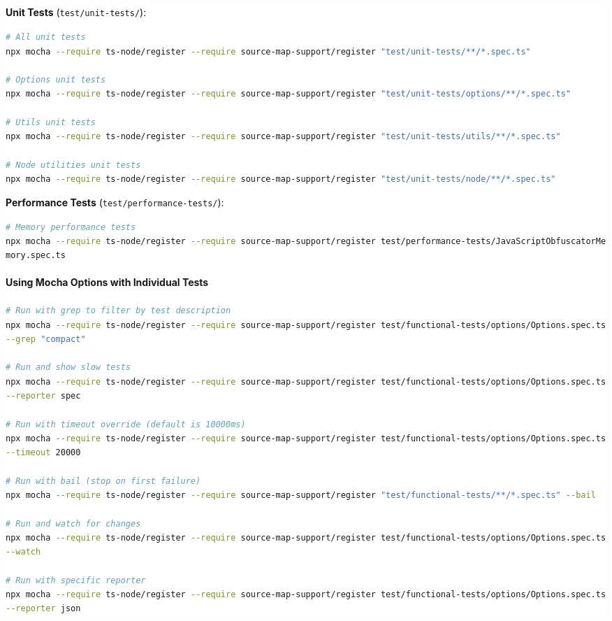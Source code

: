 **Unit Tests** (`test/unit-tests/`):
```bash
# All unit tests
npx mocha --require ts-node/register --require source-map-support/register "test/unit-tests/**/*.spec.ts"

# Options unit tests
npx mocha --require ts-node/register --require source-map-support/register "test/unit-tests/options/**/*.spec.ts"

# Utils unit tests
npx mocha --require ts-node/register --require source-map-support/register "test/unit-tests/utils/**/*.spec.ts"

# Node utilities unit tests
npx mocha --require ts-node/register --require source-map-support/register "test/unit-tests/node/**/*.spec.ts"
```

**Performance Tests** (`test/performance-tests/`):
```bash
# Memory performance tests
npx mocha --require ts-node/register --require source-map-support/register test/performance-tests/JavaScriptObfuscatorMemory.spec.ts
```

#### Using Mocha Options with Individual Tests

```bash
# Run with grep to filter by test description
npx mocha --require ts-node/register --require source-map-support/register test/functional-tests/options/Options.spec.ts --grep "compact"

# Run and show slow tests
npx mocha --require ts-node/register --require source-map-support/register test/functional-tests/options/Options.spec.ts --reporter spec

# Run with timeout override (default is 10000ms)
npx mocha --require ts-node/register --require source-map-support/register test/functional-tests/options/Options.spec.ts --timeout 20000

# Run with bail (stop on first failure)
npx mocha --require ts-node/register --require source-map-support/register "test/functional-tests/**/*.spec.ts" --bail

# Run and watch for changes
npx mocha --require ts-node/register --require source-map-support/register test/functional-tests/options/Options.spec.ts --watch

# Run with specific reporter
npx mocha --require ts-node/register --require source-map-support/register test/functional-tests/options/Options.spec.ts --reporter json
```
